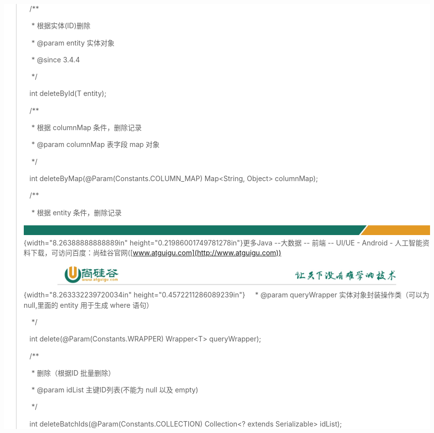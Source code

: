 >    /\*\*
>
>     \* 根据实体(ID)删除
>
>     \* \@param entity 实体对象
>
>     \* \@since 3.4.4
>
>     \*/
>
>    int deleteById(T entity);
>
>    /\*\*
>
>     \* 根据 columnMap 条件，删除记录
>
>     \* \@param columnMap 表字段 map 对象
>
>     \*/
>
>    int deleteByMap(@Param(Constants.COLUMN_MAP) Map\<String, Object\>
> columnMap);
>
>    /\*\*
>
>     \* 根据 entity 条件，删除记录
>
> ![](./media/image102.png){width="8.26388888888889in"
> height="0.21986001749781278in"}更多Java --大数据 -- 前端 -- UI/UE -
> Android -
> 人工智能资料下载，可访问百度：尚硅谷官网([www.atguigu.com](http://www.atguigu.com))
>
> ![](./media/image293.png){width="8.263332239720034in"
> height="0.4572211286089239in"}     \* \@param queryWrapper
> 实体对象封装操作类（可以为 null,里面的 entity 用于生成 where 语句）
>
>     \*/
>
>    int delete(@Param(Constants.WRAPPER) Wrapper\<T\> queryWrapper);
>
>    /\*\*
>
>     \* 删除（根据ID 批量删除）
>
>     \* \@param idList 主键ID列表(不能为 null 以及 empty)
>
>     \*/
>
>    int deleteBatchIds(@Param(Constants.COLLECTION) Collection\<?
> extends Serializable\> idList);
